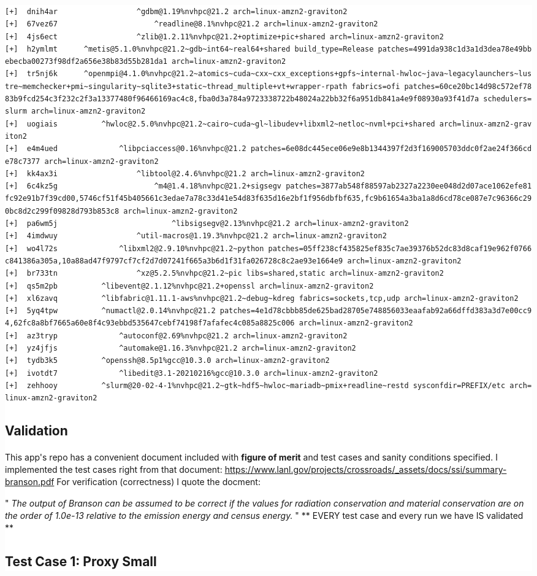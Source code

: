 ```
[+]  dnih4ar                  ^gdbm@1.19%nvhpc@21.2 arch=linux-amzn2-graviton2
[+]  67vez67                      ^readline@8.1%nvhpc@21.2 arch=linux-amzn2-graviton2
[+]  4js6ect                  ^zlib@1.2.11%nvhpc@21.2+optimize+pic+shared arch=linux-amzn2-graviton2
[+]  h2ymlmt      ^metis@5.1.0%nvhpc@21.2~gdb~int64~real64+shared build_type=Release patches=4991da938c1d3a1d3dea78e49bbebecba00273f98df2a656e38b83d55b281da1 arch=linux-amzn2-graviton2
[+]  tr5nj6k      ^openmpi@4.1.0%nvhpc@21.2~atomics~cuda~cxx~cxx_exceptions+gpfs~internal-hwloc~java~legacylaunchers~lustre~memchecker+pmi~singularity~sqlite3+static~thread_multiple+vt+wrapper-rpath fabrics=ofi patches=60ce20bc14d98c572ef7883b9fcd254c3f232c2f3a13377480f96466169ac4c8,fba0d3a784a9723338722b48024a22bb32f6a951db841a4e9f08930a93f41d7a schedulers=slurm arch=linux-amzn2-graviton2
[+]  uogiais          ^hwloc@2.5.0%nvhpc@21.2~cairo~cuda~gl~libudev+libxml2~netloc~nvml+pci+shared arch=linux-amzn2-graviton2
[+]  e4m4ued              ^libpciaccess@0.16%nvhpc@21.2 patches=6e08dc445ece06e9e8b1344397f2d3f169005703ddc0f2ae24f366cde78c7377 arch=linux-amzn2-graviton2
[+]  kk4ax3i                  ^libtool@2.4.6%nvhpc@21.2 arch=linux-amzn2-graviton2
[+]  6c4kz5g                      ^m4@1.4.18%nvhpc@21.2+sigsegv patches=3877ab548f88597ab2327a2230ee048d2d07ace1062efe81fc92e91b7f39cd00,5746cf51f45b405661c3edae7a78c33d41e54d83f635d16e2bf1f956dbfbf635,fc9b61654a3ba1a8d6cd78ce087e7c96366c290bc8d2c299f09828d793b853c8 arch=linux-amzn2-graviton2
[+]  pa6wm5j                          ^libsigsegv@2.13%nvhpc@21.2 arch=linux-amzn2-graviton2
[+]  4imdwuy                  ^util-macros@1.19.3%nvhpc@21.2 arch=linux-amzn2-graviton2
[+]  wo4l72s              ^libxml2@2.9.10%nvhpc@21.2~python patches=05ff238cf435825ef835c7ae39376b52dc83d8caf19e962f0766c841386a305a,10a88ad47f9797cf7cf2d7d07241f665a3b6d1f31fa026728c8c2ae93e1664e9 arch=linux-amzn2-graviton2
[+]  br733tn                  ^xz@5.2.5%nvhpc@21.2~pic libs=shared,static arch=linux-amzn2-graviton2
[+]  qs5m2pb          ^libevent@2.1.12%nvhpc@21.2+openssl arch=linux-amzn2-graviton2
[+]  xl6zavq          ^libfabric@1.11.1-aws%nvhpc@21.2~debug~kdreg fabrics=sockets,tcp,udp arch=linux-amzn2-graviton2
[+]  5yq4tpw          ^numactl@2.0.14%nvhpc@21.2 patches=4e1d78cbbb85de625bad28705e748856033eaafab92a66dffd383a3d7e00cc94,62fc8a8bf7665a60e8f4c93ebbd535647cebf74198f7afafec4c085a8825c006 arch=linux-amzn2-graviton2
[+]  az3tryp              ^autoconf@2.69%nvhpc@21.2 arch=linux-amzn2-graviton2
[+]  yz4jfjs              ^automake@1.16.3%nvhpc@21.2 arch=linux-amzn2-graviton2
[+]  tydb3k5          ^openssh@8.5p1%gcc@10.3.0 arch=linux-amzn2-graviton2
[+]  ivotdt7              ^libedit@3.1-20210216%gcc@10.3.0 arch=linux-amzn2-graviton2
[+]  zehhooy          ^slurm@20-02-4-1%nvhpc@21.2~gtk~hdf5~hwloc~mariadb~pmix+readline~restd sysconfdir=PREFIX/etc arch=linux-amzn2-graviton2
```

## Validation
This app's repo has a convenient document included with **figure of merit** and test cases and sanity conditions specified. I implemented the test cases right from that document: https://www.lanl.gov/projects/crossroads/_assets/docs/ssi/summary-branson.pdf For verification (correctness) I quote the docment: 

" _The output of Branson can be assumed to be correct if the values for radiation conservation and material conservation are on the order of 1.0e-13 relative to the emission energy and census energy._ " ** EVERY test case and every run we have IS validated **

## Test Case 1: Proxy Small
